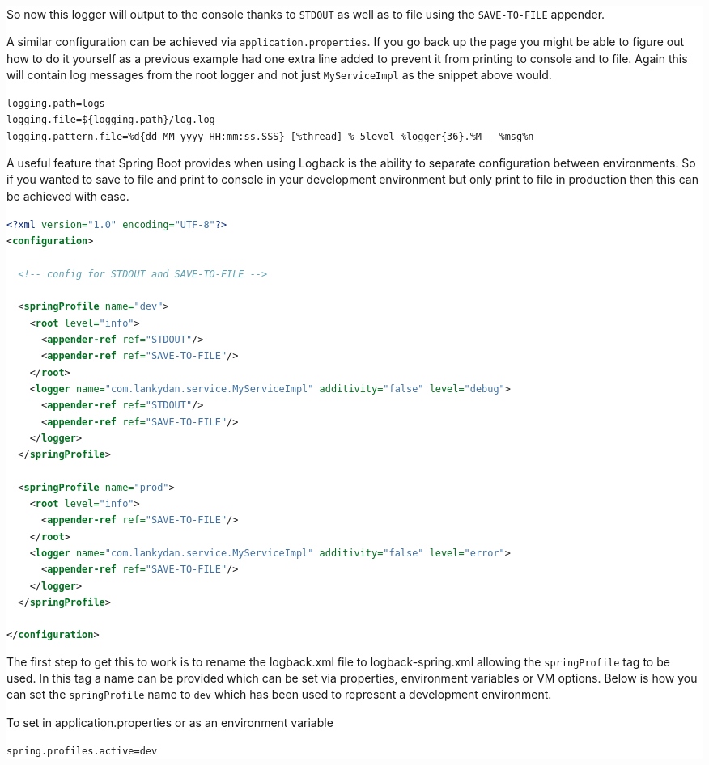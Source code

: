 So now this logger will output to the console thanks to `STDOUT` as well as to file using the `SAVE-TO-FILE` appender.

A similar configuration can be achieved via `application.properties`. If you go back up the page you might be able to figure out how to do it yourself as a previous example had one extra line added to prevent it from printing to console and to file. Again this will contain log messages from the root logger and not just `MyServiceImpl` as the snippet above would.

```properties
logging.path=logs
logging.file=${logging.path}/log.log
logging.pattern.file=%d{dd-MM-yyyy HH:mm:ss.SSS} [%thread] %-5level %logger{36}.%M - %msg%n
```

A useful feature that Spring Boot provides when using Logback is the ability to separate configuration between environments. So if you wanted to save to file and print to console in your development environment but only print to file in production then this can be achieved with ease.

```xml
<?xml version="1.0" encoding="UTF-8"?>
<configuration>

  <!-- config for STDOUT and SAVE-TO-FILE -->

  <springProfile name="dev">
    <root level="info">
      <appender-ref ref="STDOUT"/>
      <appender-ref ref="SAVE-TO-FILE"/>
    </root>
    <logger name="com.lankydan.service.MyServiceImpl" additivity="false" level="debug">
      <appender-ref ref="STDOUT"/>
      <appender-ref ref="SAVE-TO-FILE"/>
    </logger>
  </springProfile>

  <springProfile name="prod">
    <root level="info">
      <appender-ref ref="SAVE-TO-FILE"/>
    </root>
    <logger name="com.lankydan.service.MyServiceImpl" additivity="false" level="error">
      <appender-ref ref="SAVE-TO-FILE"/>
    </logger>
  </springProfile>

</configuration>
```

The first step to get this to work is to rename the logback.xml file to logback-spring.xml allowing the `springProfile` tag to be used. In this tag a name can be provided which can be set via properties, environment variables or VM options. Below is how you can set the `springProfile` name to `dev` which has been used to represent a development environment.

To set in application.properties or as an environment variable

```properties
spring.profiles.active=dev
```
